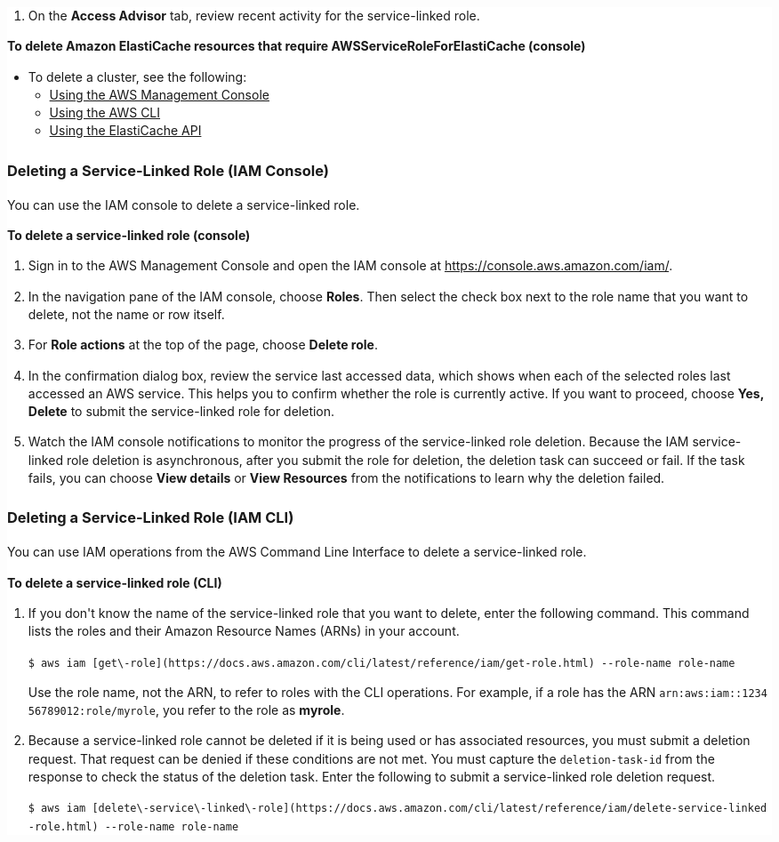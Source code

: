 1. On the **Access Advisor** tab, review recent activity for the service\-linked role\.

**To delete Amazon ElastiCache resources that require AWSServiceRoleForElastiCache \(console\)**
+ To delete a cluster, see the following:
  + [Using the AWS Management Console](Clusters.Delete.md#Clusters.Delete.CON)
  + [Using the AWS CLI](Clusters.Delete.md#Clusters.Delete.CLI)
  + [Using the ElastiCache API](Clusters.Delete.md#Clusters.Delete.API)

### Deleting a Service\-Linked Role \(IAM Console\)<a name="delete-service-linked-role-iam-console"></a>

You can use the IAM console to delete a service\-linked role\.

**To delete a service\-linked role \(console\)**

1. Sign in to the AWS Management Console and open the IAM console at [https://console\.aws\.amazon\.com/iam/](https://console.aws.amazon.com/iam/)\.

1. In the navigation pane of the IAM console, choose **Roles**\. Then select the check box next to the role name that you want to delete, not the name or row itself\. 

1. For **Role actions** at the top of the page, choose **Delete role**\.

1. In the confirmation dialog box, review the service last accessed data, which shows when each of the selected roles last accessed an AWS service\. This helps you to confirm whether the role is currently active\. If you want to proceed, choose **Yes, Delete** to submit the service\-linked role for deletion\.

1. Watch the IAM console notifications to monitor the progress of the service\-linked role deletion\. Because the IAM service\-linked role deletion is asynchronous, after you submit the role for deletion, the deletion task can succeed or fail\. If the task fails, you can choose **View details** or **View Resources** from the notifications to learn why the deletion failed\.

### Deleting a Service\-Linked Role \(IAM CLI\)<a name="delete-service-linked-role-iam-cli"></a>

You can use IAM operations from the AWS Command Line Interface to delete a service\-linked role\.

**To delete a service\-linked role \(CLI\)**

1. If you don't know the name of the service\-linked role that you want to delete, enter the following command\. This command lists the roles and their Amazon Resource Names \(ARNs\) in your account\.

   ```
   $ aws iam [get\-role](https://docs.aws.amazon.com/cli/latest/reference/iam/get-role.html) --role-name role-name
   ```

   Use the role name, not the ARN, to refer to roles with the CLI operations\. For example, if a role has the ARN `arn:aws:iam::123456789012:role/myrole`, you refer to the role as **myrole**\.

1. Because a service\-linked role cannot be deleted if it is being used or has associated resources, you must submit a deletion request\. That request can be denied if these conditions are not met\. You must capture the `deletion-task-id` from the response to check the status of the deletion task\. Enter the following to submit a service\-linked role deletion request\.

   ```
   $ aws iam [delete\-service\-linked\-role](https://docs.aws.amazon.com/cli/latest/reference/iam/delete-service-linked-role.html) --role-name role-name
   ```
